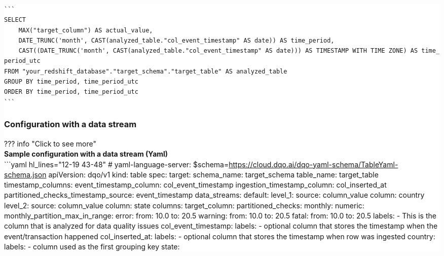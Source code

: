     ```
    SELECT
        MAX("target_column") AS actual_value,
        DATE_TRUNC('month', CAST(analyzed_table."col_event_timestamp" AS date)) AS time_period,
        CAST((DATE_TRUNC('month', CAST(analyzed_table."col_event_timestamp" AS date))) AS TIMESTAMP WITH TIME ZONE) AS time_period_utc
    FROM "your_redshift_database"."target_schema"."target_table" AS analyzed_table
    GROUP BY time_period, time_period_utc
    ORDER BY time_period, time_period_utc
    ```
### **Configuration with a data stream**  
??? info "Click to see more"  
    **Sample configuration with a data stream (Yaml)**  
    ```yaml hl_lines="12-19 43-48"
    # yaml-language-server: $schema=https://cloud.dqo.ai/dqo-yaml-schema/TableYaml-schema.json
    apiVersion: dqo/v1
    kind: table
    spec:
      target:
        schema_name: target_schema
        table_name: target_table
      timestamp_columns:
        event_timestamp_column: col_event_timestamp
        ingestion_timestamp_column: col_inserted_at
        partitioned_checks_timestamp_source: event_timestamp
      data_streams:
        default:
          level_1:
            source: column_value
            column: country
          level_2:
            source: column_value
            column: state
      columns:
        target_column:
          partitioned_checks:
            monthly:
              numeric:
                monthly_partition_max_in_range:
                  error:
                    from: 10.0
                    to: 20.5
                  warning:
                    from: 10.0
                    to: 20.5
                  fatal:
                    from: 10.0
                    to: 20.5
          labels:
          - This is the column that is analyzed for data quality issues
        col_event_timestamp:
          labels:
          - optional column that stores the timestamp when the event/transaction happened
        col_inserted_at:
          labels:
          - optional column that stores the timestamp when row was ingested
        country:
          labels:
          - column used as the first grouping key
        state: